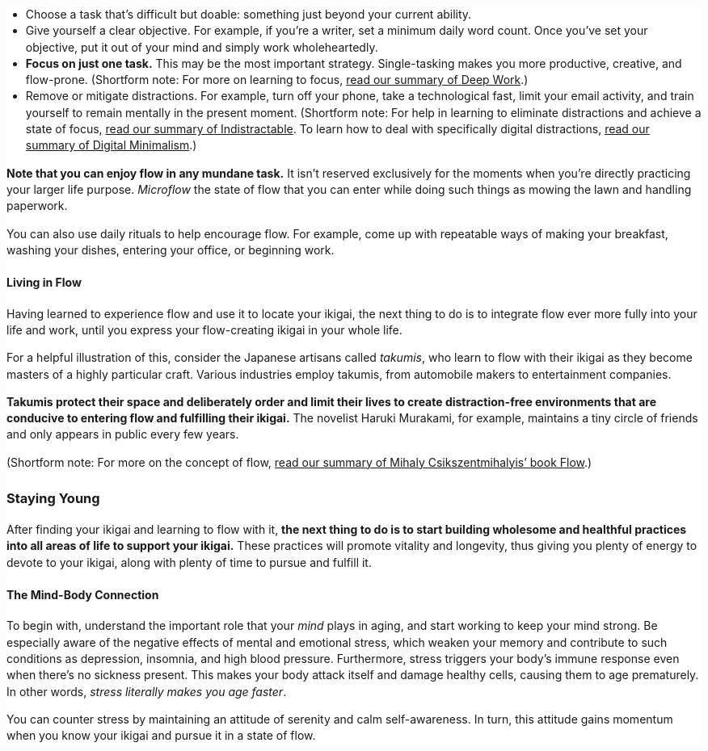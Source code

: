 - Choose a task that’s difficult but doable: something just beyond your current ability.
- Give yourself a clear objective. For example, if you’re a writer, set a minimum daily word count. Once you’ve set your objective, put it out of your mind and simply work wholeheartedly.
- **Focus on just one task.** This may be the most important strategy. Single-tasking makes you more productive, creative, and flow-prone. (Shortform note: For more on learning to focus, [read our summary of Deep Work](https://www.shortform.com/app/book/deep-work).)
- Remove or mitigate distractions. For example, turn off your phone, take a technological fast, limit your email activity, and train yourself to remain mentally in the present moment. (Shortform note: For help in learning to eliminate distractions and achieve a state of focus, [read our summary of Indistractable](https://www.shortform.com/app/book/indistractable). To learn how to deal with specifically digital distractions, [read our summary of Digital Minimalism](https://www.shortform.com/app/book/digital-minimalism).)

**Note that you can enjoy flow in any mundane task.** It isn’t reserved exclusively for the moments when you’re directly practicing your larger life purpose. _Microflow_ the state of flow that you can enter while doing such things as mowing the lawn and handling paperwork.

You can also use daily rituals to help encourage flow. For example, come up with repeatable ways of making your breakfast, washing your dishes, entering your office, or beginning work.

#### Living in Flow

Having learned to experience flow and use it to locate your ikigai, the next thing to do is to integrate flow ever more fully into your life and work, until you express your flow-creating ikigai in your whole life.

For a helpful illustration of this, consider the Japanese artisans called _takumis_, who learn to flow with their ikigai as they become masters of a highly particular craft. Various industries employ takumis, from automobile makers to entertainment companies.

**Takumis protect their space and deliberately order and limit their lives to create distraction-free environments that are conducive to entering flow and fulfilling their ikigai.** The novelist Haruki Murakami, for example, maintains a tiny circle of friends and only appears in public every few years.

(Shortform note: For more on the concept of flow, [read our summary of Mihaly Csikszentmihalyis’ book Flow](https://www.shortform.com/app/book/flow).)

### Staying Young

After finding your ikigai and learning to flow with it, **the next thing to do is to start building wholesome and healthful practices into all areas of life to support your ikigai.** These practices will promote vitality and longevity, thus giving you plenty of energy to devote to your ikigai, along with plenty of time to pursue and fulfill it.

#### The Mind-Body Connection

To begin with, understand the important role that your _mind_ plays in aging, and start working to keep your mind strong. Be especially aware of the negative effects of mental and emotional stress, which weaken your memory and contribute to such conditions as depression, insomnia, and high blood pressure. Furthermore, stress triggers your body’s immune response even when there’s no sickness present. This makes your body attack itself and damage healthy cells, causing them to age prematurely. In other words, _stress literally makes you age faster_.

You can counter stress by maintaining an attitude of serenity and calm self-awareness. In turn, this attitude gains momentum when you know your ikigai and pursue it in a state of flow.
